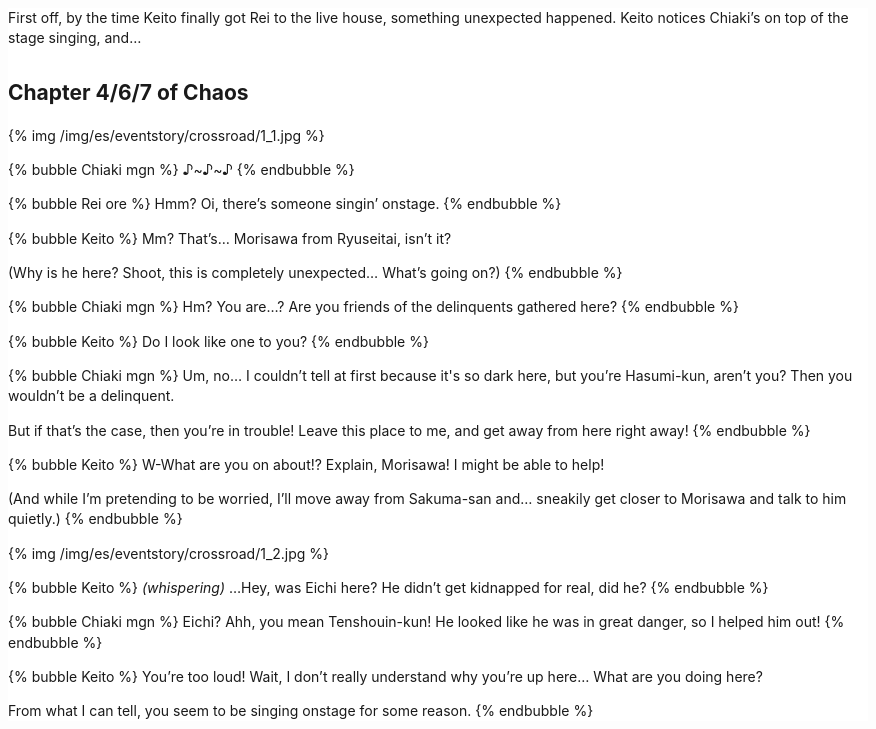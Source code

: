 First off, by the time Keito finally got Rei to the live house, something unexpected happened. Keito notices Chiaki’s on top of the stage singing, and…

## Chapter 4/6/7 of Chaos

{% img /img/es/eventstory/crossroad/1_1.jpg %}

{% bubble Chiaki mgn %}
♪\~♪\~♪
{% endbubble %}

{% bubble Rei ore %}
Hmm? Oi, there’s someone singin’ onstage.
{% endbubble %}

{% bubble Keito %}
Mm? That’s… Morisawa from Ryuseitai, isn’t it?

<th>(Why is he here? Shoot, this is completely unexpected… What’s going on?)</th>
{% endbubble %}

{% bubble Chiaki mgn %}
Hm? You are…? Are you friends of the delinquents gathered here?
{% endbubble %}

{% bubble Keito %}
Do I look like one to you?
{% endbubble %}

{% bubble Chiaki mgn %}
Um, no… I couldn’t tell at first because it's so dark here, but you’re Hasumi-kun, aren’t you? Then you wouldn’t be a delinquent.

But if that’s the case, then you’re in trouble! Leave this place to me, and get away from here right away!
{% endbubble %}

{% bubble Keito %}
W-What are you on about!? Explain, Morisawa! I might be able to help!

<th>(And while I’m pretending to be worried, I’ll move away from Sakuma-san and… sneakily get closer to Morisawa and talk to him quietly.)</th>
{% endbubble %}

{% img /img/es/eventstory/crossroad/1_2.jpg %}

{% bubble Keito %}
<em><th>(whispering)</th></em> …Hey, was Eichi here? He didn’t get kidnapped for real, did he?
{% endbubble %}

{% bubble Chiaki mgn %}
Eichi? Ahh, you mean Tenshouin-kun! He looked like he was in great danger, so I helped him out!
{% endbubble %}

{% bubble Keito %}
You’re too loud! Wait, I don’t really understand why you’re up here… What are you doing here?

From what I can tell, you seem to be singing onstage for some reason.
{% endbubble %}
